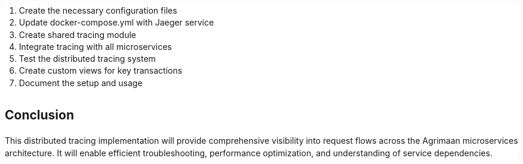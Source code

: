 1. Create the necessary configuration files
2. Update docker-compose.yml with Jaeger service
3. Create shared tracing module
4. Integrate tracing with all microservices
5. Test the distributed tracing system
6. Create custom views for key transactions
7. Document the setup and usage

## Conclusion

This distributed tracing implementation will provide comprehensive visibility into request flows across the Agrimaan microservices architecture. It will enable efficient troubleshooting, performance optimization, and understanding of service dependencies.